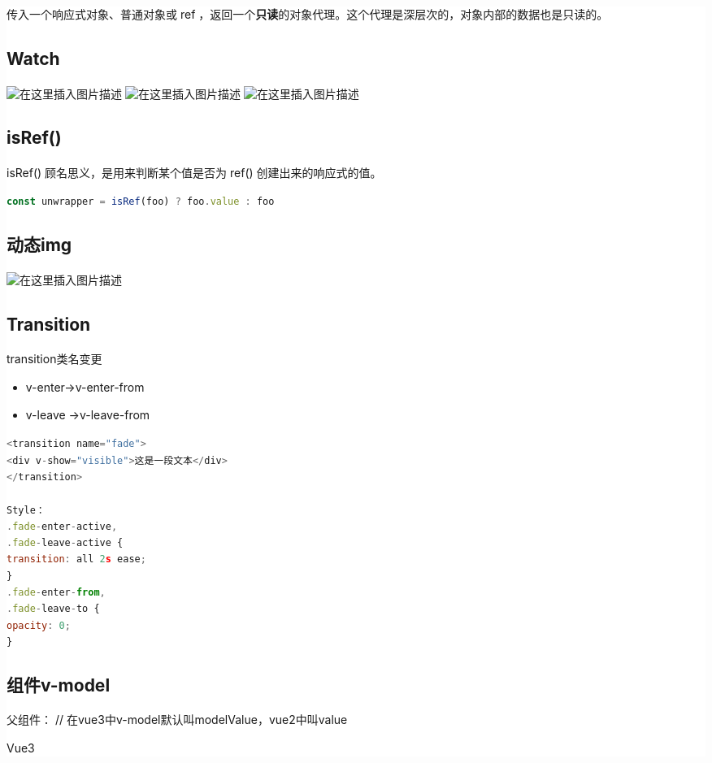 传入一个响应式对象、普通对象或 ref
，返回一个**只读**的对象代理。这个代理是深层次的，对象内部的数据也是只读的。

## Watch
![在这里插入图片描述](https://img-blog.csdnimg.cn/dd1cfe45e105460eb4a2bc8be641708c.png)
![在这里插入图片描述](https://img-blog.csdnimg.cn/283bab2d3236421b8a8a7da3122cadce.png)
![在这里插入图片描述](https://img-blog.csdnimg.cn/229d4fb6fcc44cb4b64e2f707ac0c9a6.png)


## isRef()

isRef() 顾名思义，是用来判断某个值是否为 ref() 创建出来的响应式的值。
```javascript
const unwrapper = isRef(foo) ? foo.value : foo
```

## 动态img

![在这里插入图片描述](https://img-blog.csdnimg.cn/689bd44804b94eae9c6308a025c38f88.png)


## Transition

transition类名变更

-   v-enter→v-enter-from

-   v-leave →v-leave-from
```javascript
<transition name="fade">
<div v-show="visible">这是一段文本</div>
</transition>

Style：
.fade-enter-active,
.fade-leave-active {
transition: all 2s ease;
}
.fade-enter-from,
.fade-leave-to {
opacity: 0;
}
```


## 组件v-model

父组件： // 在vue3中v-model默认叫modelValue，vue2中叫value

Vue3
